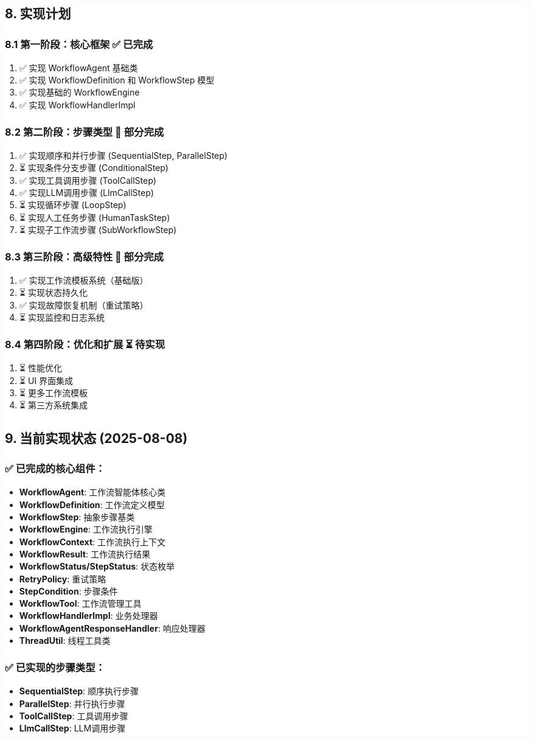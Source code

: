 ## 8. 实现计划

### 8.1 第一阶段：核心框架 ✅ 已完成
1. ✅ 实现 WorkflowAgent 基础类
2. ✅ 实现 WorkflowDefinition 和 WorkflowStep 模型
3. ✅ 实现基础的 WorkflowEngine
4. ✅ 实现 WorkflowHandlerImpl

### 8.2 第二阶段：步骤类型 🔄 部分完成
1. ✅ 实现顺序和并行步骤 (SequentialStep, ParallelStep)
2. ⏳ 实现条件分支步骤 (ConditionalStep)
3. ✅ 实现工具调用步骤 (ToolCallStep)
4. ✅ 实现LLM调用步骤 (LlmCallStep)
5. ⏳ 实现循环步骤 (LoopStep)
6. ⏳ 实现人工任务步骤 (HumanTaskStep)
7. ⏳ 实现子工作流步骤 (SubWorkflowStep)

### 8.3 第三阶段：高级特性 🔄 部分完成
1. ✅ 实现工作流模板系统（基础版）
2. ⏳ 实现状态持久化
3. ✅ 实现故障恢复机制（重试策略）
4. ⏳ 实现监控和日志系统

### 8.4 第四阶段：优化和扩展 ⏳ 待实现
1. ⏳ 性能优化
2. ⏳ UI 界面集成
3. ⏳ 更多工作流模板
4. ⏳ 第三方系统集成

## 9. 当前实现状态 (2025-08-08)

### ✅ 已完成的核心组件：
- **WorkflowAgent**: 工作流智能体核心类
- **WorkflowDefinition**: 工作流定义模型
- **WorkflowStep**: 抽象步骤基类
- **WorkflowEngine**: 工作流执行引擎
- **WorkflowContext**: 工作流执行上下文
- **WorkflowResult**: 工作流执行结果
- **WorkflowStatus/StepStatus**: 状态枚举
- **RetryPolicy**: 重试策略
- **StepCondition**: 步骤条件
- **WorkflowTool**: 工作流管理工具
- **WorkflowHandlerImpl**: 业务处理器
- **WorkflowAgentResponseHandler**: 响应处理器
- **ThreadUtil**: 线程工具类

### ✅ 已实现的步骤类型：
- **SequentialStep**: 顺序执行步骤
- **ParallelStep**: 并行执行步骤
- **ToolCallStep**: 工具调用步骤
- **LlmCallStep**: LLM调用步骤
